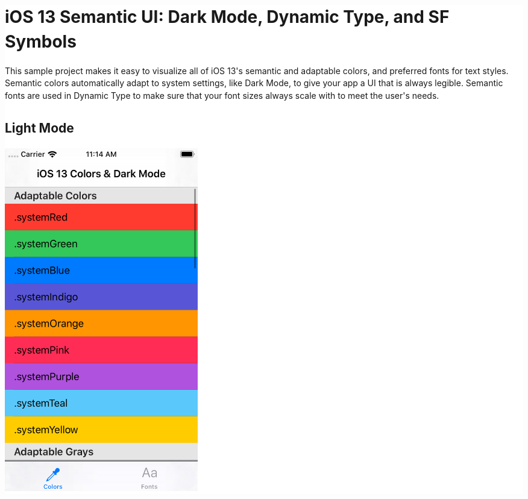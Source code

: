 # iOS 13 Semantic UI: Dark Mode, Dynamic Type, and SF Symbols

This sample project makes it easy to visualize all of iOS 13's semantic and adaptable colors, and preferred fonts for text styles. Semantic colors automatically adapt to system settings, like Dark Mode, to give your app a UI that is always legible. Semantic fonts are used in Dynamic Type to make sure that your font sizes always scale with to meet the user's needs.

## Light Mode

<img src="Screenshots/screenshot.png" alt="Screenshot of the example project" width="320">